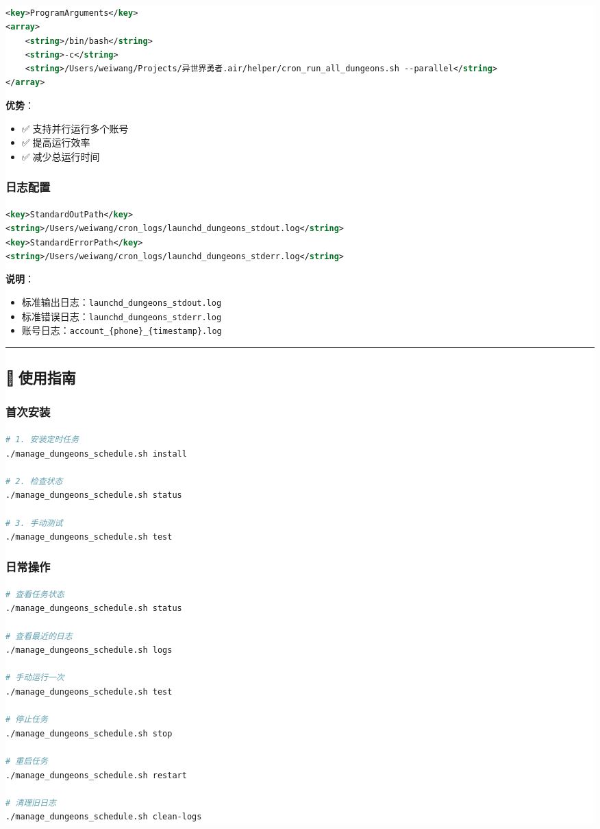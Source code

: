 ```xml
<key>ProgramArguments</key>
<array>
    <string>/bin/bash</string>
    <string>-c</string>
    <string>/Users/weiwang/Projects/异世界勇者.air/helper/cron_run_all_dungeons.sh --parallel</string>
</array>
```

**优势**：
- ✅ 支持并行运行多个账号
- ✅ 提高运行效率
- ✅ 减少总运行时间

### 日志配置

```xml
<key>StandardOutPath</key>
<string>/Users/weiwang/cron_logs/launchd_dungeons_stdout.log</string>
<key>StandardErrorPath</key>
<string>/Users/weiwang/cron_logs/launchd_dungeons_stderr.log</string>
```

**说明**：
- 标准输出日志：`launchd_dungeons_stdout.log`
- 标准错误日志：`launchd_dungeons_stderr.log`
- 账号日志：`account_{phone}_{timestamp}.log`

---

## 📝 使用指南

### 首次安装

```bash
# 1. 安装定时任务
./manage_dungeons_schedule.sh install

# 2. 检查状态
./manage_dungeons_schedule.sh status

# 3. 手动测试
./manage_dungeons_schedule.sh test
```

### 日常操作

```bash
# 查看任务状态
./manage_dungeons_schedule.sh status

# 查看最近的日志
./manage_dungeons_schedule.sh logs

# 手动运行一次
./manage_dungeons_schedule.sh test

# 停止任务
./manage_dungeons_schedule.sh stop

# 重启任务
./manage_dungeons_schedule.sh restart

# 清理旧日志
./manage_dungeons_schedule.sh clean-logs
```
